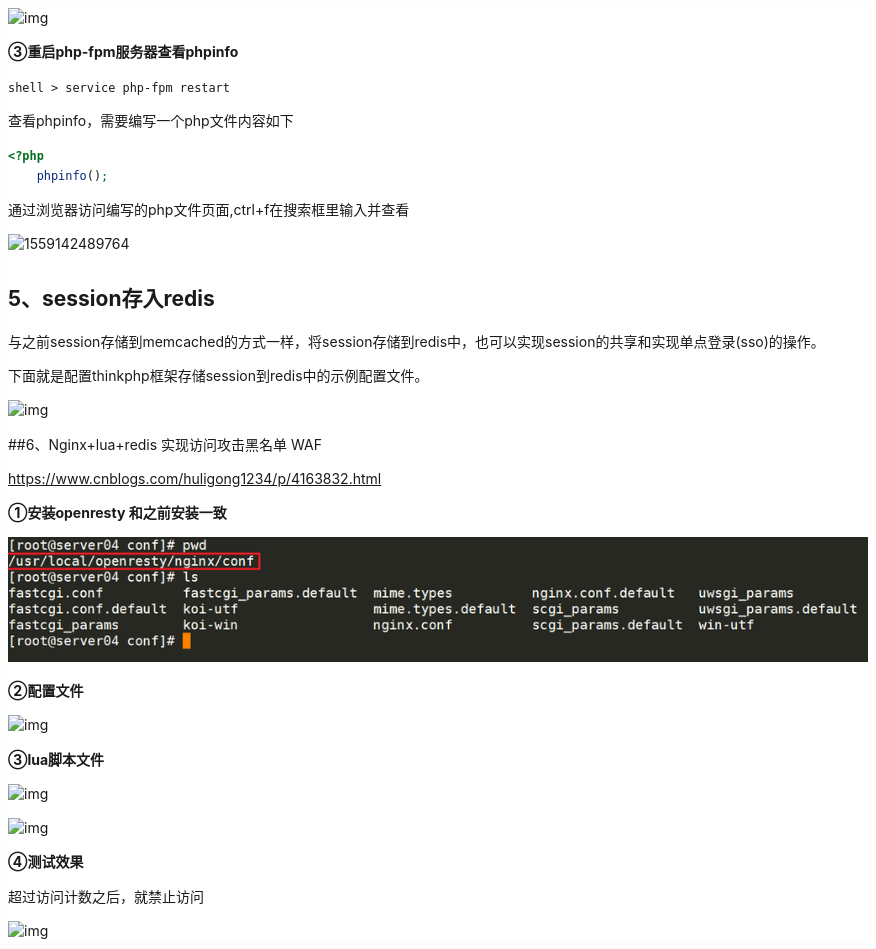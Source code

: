![img](/assets/wps139.jpg)

**③重启php-fpm服务器查看phpinfo**

```shell
shell > service php-fpm restart
```

查看phpinfo，需要编写一个php文件内容如下

```php
<?php
 	phpinfo();
```

通过浏览器访问编写的php文件页面,ctrl+f在搜索框里输入并查看

![1559142489764](/assets/1559142489764.png)

## 5、session存入redis

与之前session存储到memcached的方式一样，将session存储到redis中，也可以实现session的共享和实现单点登录(sso)的操作。

下面就是配置thinkphp框架存储session到redis中的示例配置文件。

![img](/assets/wps144.jpg)

##6、Nginx+lua+redis 实现访问攻击黑名单   WAF

<https://www.cnblogs.com/huligong1234/p/4163832.html>

**①安装openresty 和之前安装一致**

![1559211298356](assets/1559211298356.png)

**②配置文件**

![img](/assets/wps97.jpg)

**③lua脚本文件**

![img](/assets/wps98.jpg)

![img](/assets/wps99.jpg)

**④测试效果**

超过访问计数之后，就禁止访问

![img](/assets/wps100.jpg)